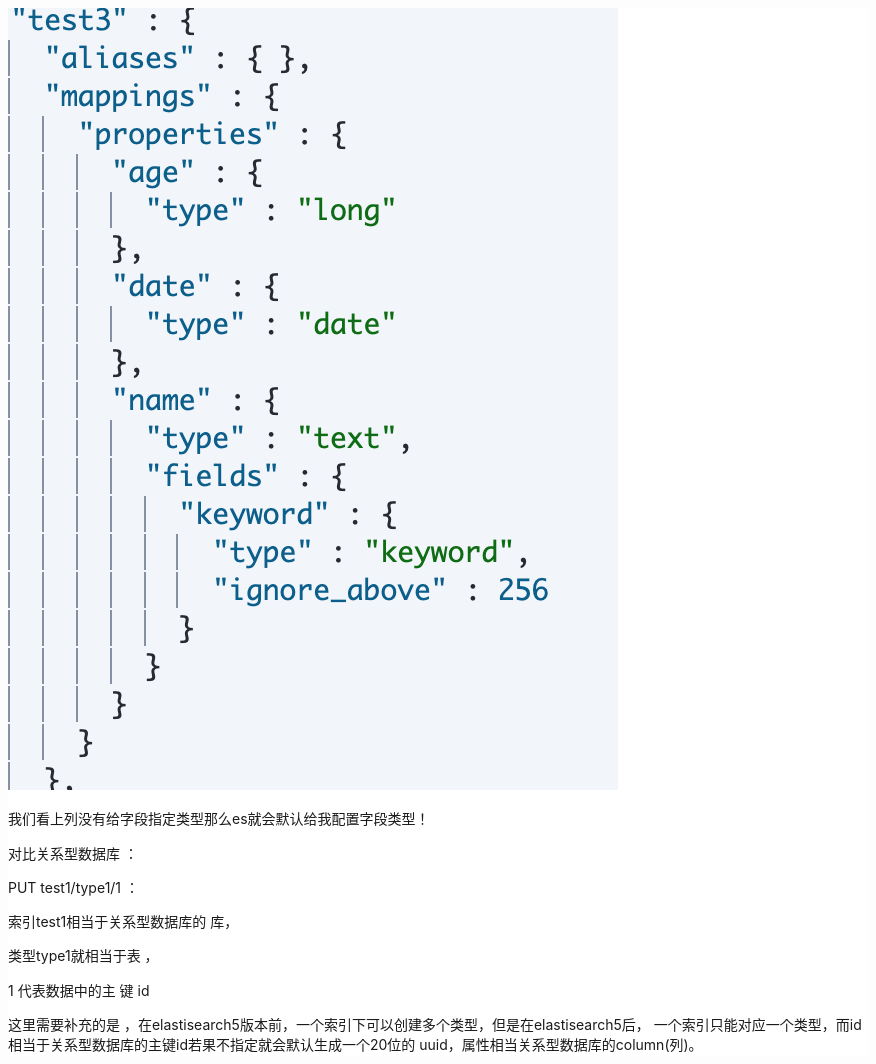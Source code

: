 ![image-20210821123915531](ElasticSearch.assets/image-20210821123915531.png)

我们看上列没有给字段指定类型那么es就会默认给我配置字段类型！

对比关系型数据库 ：

PUT test1/type1/1 ： 

索引test1相当于关系型数据库的 库， 

类型type1就相当于表 ， 

1 代表数据中的主  键 id

这里需要补充的是 ，在elastisearch5版本前，一个索引下可以创建多个类型，但是在elastisearch5后， 一个索引只能对应一个类型，而id相当于关系型数据库的主键id若果不指定就会默认生成一个20位的 uuid，属性相当关系型数据库的column(列)。
